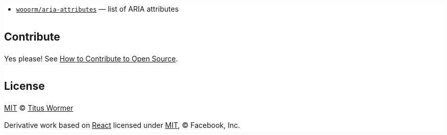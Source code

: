 * [`wooorm/aria-attributes`](https://github.com/wooorm/aria-attributes)
  — list of ARIA attributes

## Contribute

Yes please!
See [How to Contribute to Open Source][contribute].

## License

[MIT][license] © [Titus Wormer][author]

Derivative work based on [React][source] licensed under
[MIT][source-license], © Facebook, Inc.

[build-badge]: https://github.com/wooorm/property-information/workflows/main/badge.svg

[build]: https://github.com/wooorm/property-information/actions

[coverage-badge]: https://img.shields.io/codecov/c/github/wooorm/property-information.svg

[coverage]: https://codecov.io/github/wooorm/property-information

[downloads-badge]: https://img.shields.io/npm/dm/property-information.svg

[downloads]: https://www.npmjs.com/package/property-information

[size-badge]: https://img.shields.io/bundlephobia/minzip/property-information.svg

[size]: https://bundlephobia.com/result?p=property-information

[npm]: https://docs.npmjs.com/cli/install

[esmsh]: https://esm.sh

[author]: https://wooorm.com

[license]: license

[esm]: https://gist.github.com/sindresorhus/a39789f98801d908bbc7ff3ecc99d99c

[typescript]: https://www.typescriptlang.org

[contribute]: https://opensource.guide/how-to-contribute/

[source]: https://github.com/facebook/react/blob/8ec2ed4089/packages/react-dom/src/shared/DOMProperty.js

[source-license]: https://github.com/facebook/react/blob/8ec2ed4089/LICENSE

[data]: https://developer.mozilla.org/en-US/docs/Web/API/HTMLElement/dataset

[namespace]: https://github.com/wooorm/web-namespaces

[info]: #info

[schema]: #schema

[normalize]: #normalizename

[react]: https://github.com/facebook/react

[hast]: https://github.com/syntax-tree/hast#propertyname
